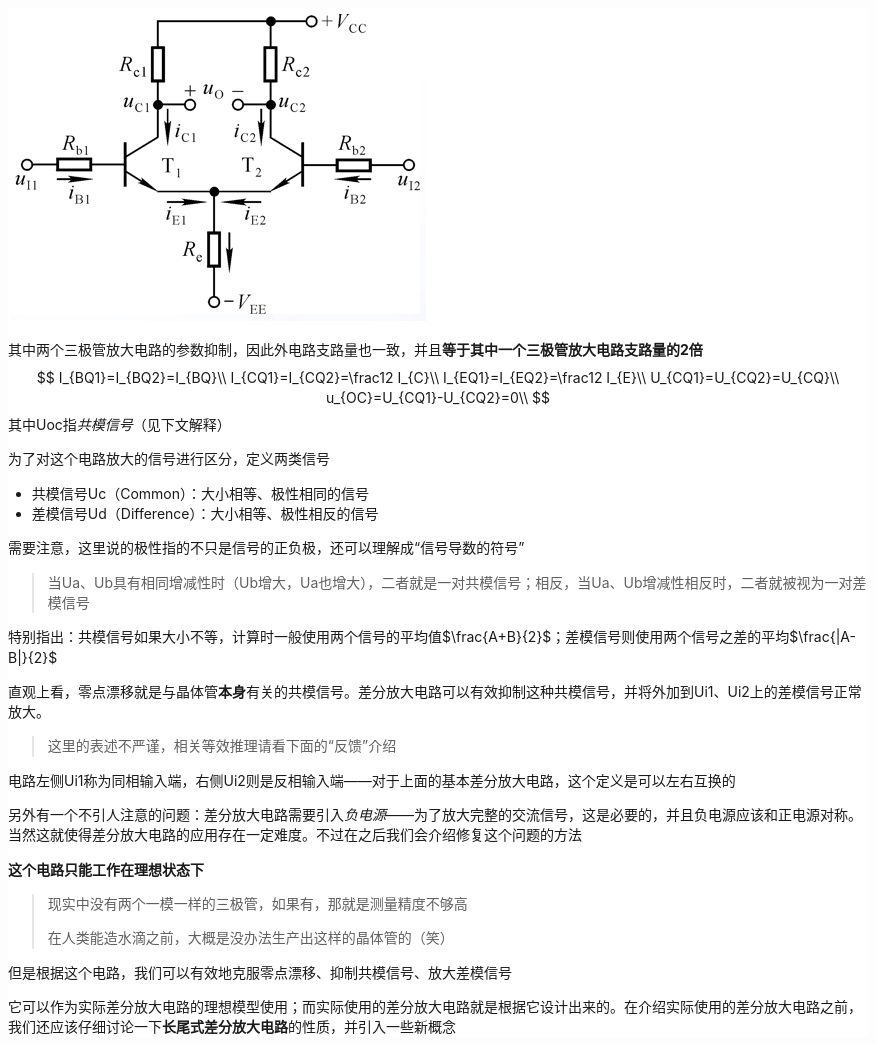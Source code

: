 ![image-20211126194055051](电路设计从入门到弃坑【差分放大电路】.assets/image-20211126194055051.png)

其中两个三极管放大电路的参数抑制，因此外电路支路量也一致，并且**等于其中一个三极管放大电路支路量的2倍**
$$
I_{BQ1}=I_{BQ2}=I_{BQ}\\
I_{CQ1}=I_{CQ2}=\frac12 I_{C}\\
I_{EQ1}=I_{EQ2}=\frac12 I_{E}\\
U_{CQ1}=U_{CQ2}=U_{CQ}\\
u_{OC}=U_{CQ1}-U_{CQ2}=0\\
$$
其中Uoc指*共模信号*（见下文解释）

为了对这个电路放大的信号进行区分，定义两类信号

* 共模信号Uc（Common）：大小相等、极性相同的信号
* 差模信号Ud（Difference）：大小相等、极性相反的信号

需要注意，这里说的极性指的不只是信号的正负极，还可以理解成“信号导数的符号”

> 当Ua、Ub具有相同增减性时（Ub增大，Ua也增大），二者就是一对共模信号；相反，当Ua、Ub增减性相反时，二者就被视为一对差模信号

特别指出：共模信号如果大小不等，计算时一般使用两个信号的平均值$\frac{A+B}{2}$；差模信号则使用两个信号之差的平均$\frac{|A-B|}{2}$

直观上看，零点漂移就是与晶体管**本身**有关的共模信号。差分放大电路可以有效抑制这种共模信号，并将外加到Ui1、Ui2上的差模信号正常放大。

> 这里的表述不严谨，相关等效推理请看下面的“反馈”介绍

电路左侧Ui1称为同相输入端，右侧Ui2则是反相输入端——对于上面的基本差分放大电路，这个定义是可以左右互换的

另外有一个不引人注意的问题：差分放大电路需要引入*负电源*——为了放大完整的交流信号，这是必要的，并且负电源应该和正电源对称。当然这就使得差分放大电路的应用存在一定难度。不过在之后我们会介绍修复这个问题的方法

**这个电路只能工作在理想状态下**

> 现实中没有两个一模一样的三极管，如果有，那就是测量精度不够高
>
> 在人类能造水滴之前，大概是没办法生产出这样的晶体管的（笑）

但是根据这个电路，我们可以有效地克服零点漂移、抑制共模信号、放大差模信号

它可以作为实际差分放大电路的理想模型使用；而实际使用的差分放大电路就是根据它设计出来的。在介绍实际使用的差分放大电路之前，我们还应该仔细讨论一下**长尾式差分放大电路**的性质，并引入一些新概念

